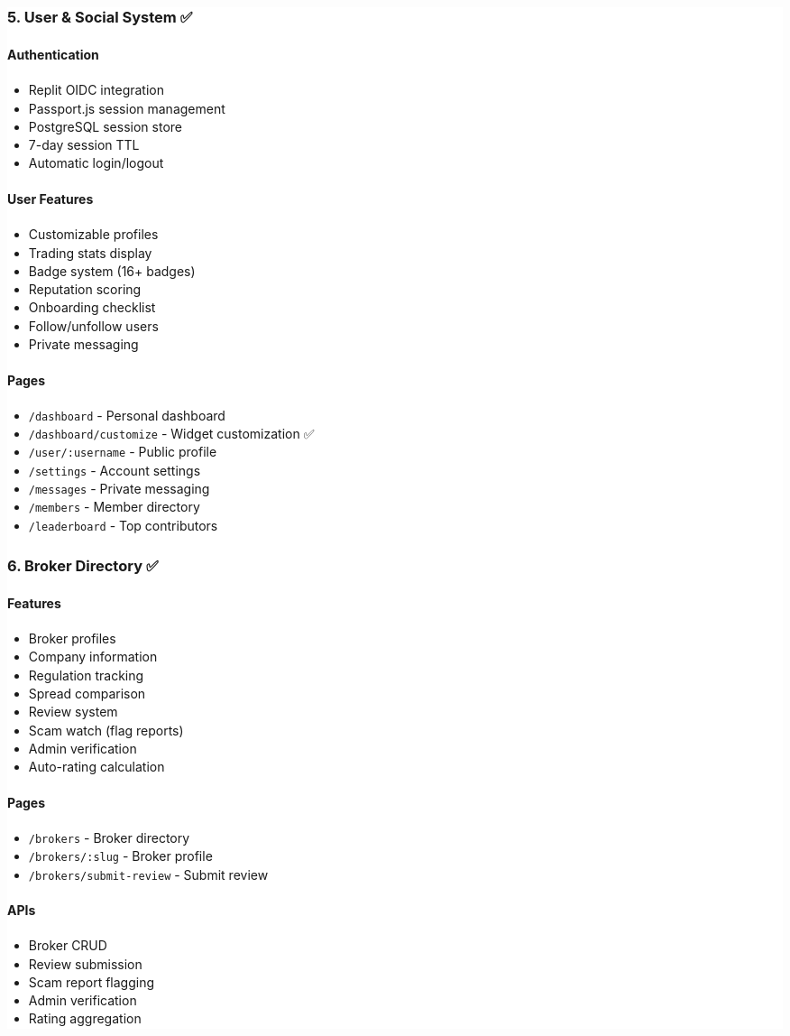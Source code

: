 ### 5. User & Social System ✅

#### Authentication
- Replit OIDC integration
- Passport.js session management
- PostgreSQL session store
- 7-day session TTL
- Automatic login/logout

#### User Features
- Customizable profiles
- Trading stats display
- Badge system (16+ badges)
- Reputation scoring
- Onboarding checklist
- Follow/unfollow users
- Private messaging

#### Pages
- `/dashboard` - Personal dashboard
- `/dashboard/customize` - Widget customization ✅
- `/user/:username` - Public profile
- `/settings` - Account settings
- `/messages` - Private messaging
- `/members` - Member directory
- `/leaderboard` - Top contributors

### 6. Broker Directory ✅

#### Features
- Broker profiles
- Company information
- Regulation tracking
- Spread comparison
- Review system
- Scam watch (flag reports)
- Admin verification
- Auto-rating calculation

#### Pages
- `/brokers` - Broker directory
- `/brokers/:slug` - Broker profile
- `/brokers/submit-review` - Submit review

#### APIs
- Broker CRUD
- Review submission
- Scam report flagging
- Admin verification
- Rating aggregation
